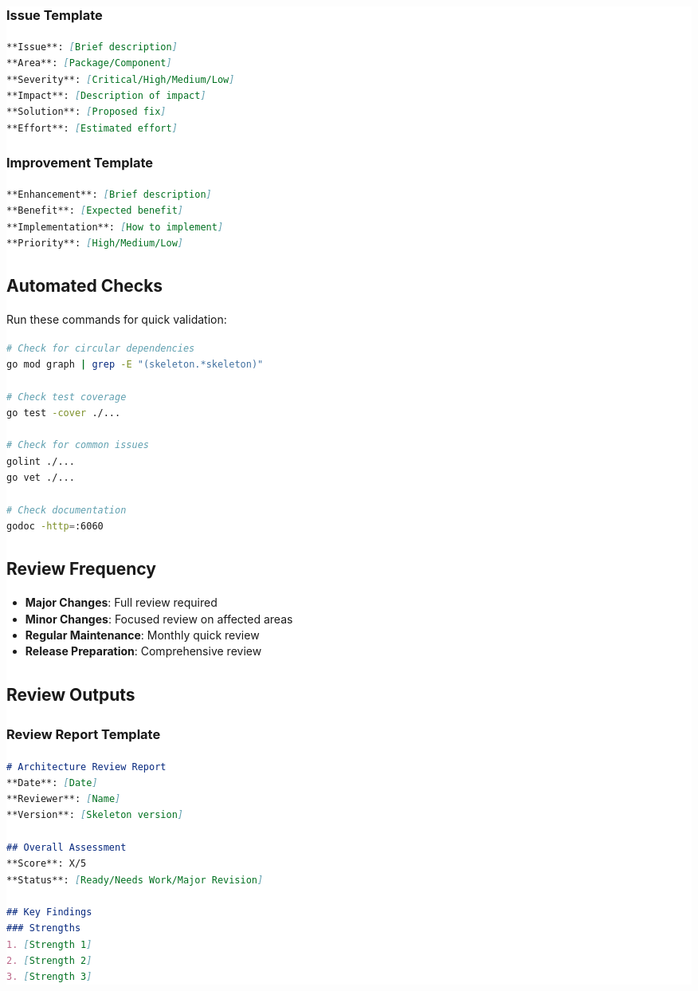 ### Issue Template
```markdown
**Issue**: [Brief description]
**Area**: [Package/Component]
**Severity**: [Critical/High/Medium/Low]
**Impact**: [Description of impact]
**Solution**: [Proposed fix]
**Effort**: [Estimated effort]
```

### Improvement Template
```markdown
**Enhancement**: [Brief description]
**Benefit**: [Expected benefit]
**Implementation**: [How to implement]
**Priority**: [High/Medium/Low]
```

## Automated Checks

Run these commands for quick validation:

```bash
# Check for circular dependencies
go mod graph | grep -E "(skeleton.*skeleton)"

# Check test coverage
go test -cover ./...

# Check for common issues
golint ./...
go vet ./...

# Check documentation
godoc -http=:6060
```

## Review Frequency

- **Major Changes**: Full review required
- **Minor Changes**: Focused review on affected areas
- **Regular Maintenance**: Monthly quick review
- **Release Preparation**: Comprehensive review

## Review Outputs

### Review Report Template
```markdown
# Architecture Review Report
**Date**: [Date]
**Reviewer**: [Name]
**Version**: [Skeleton version]

## Overall Assessment
**Score**: X/5
**Status**: [Ready/Needs Work/Major Revision]

## Key Findings
### Strengths
1. [Strength 1]
2. [Strength 2]
3. [Strength 3]

```